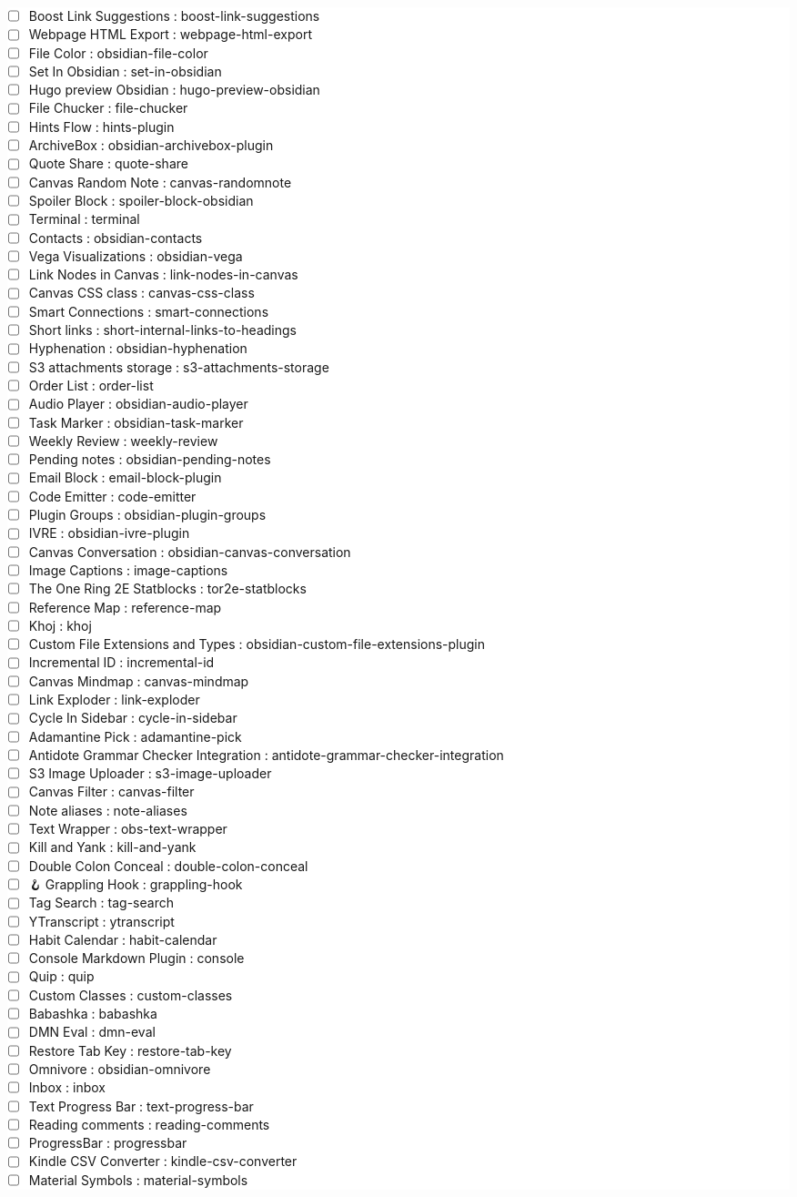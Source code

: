 - [ ] Boost Link Suggestions : boost-link-suggestions
- [ ] Webpage HTML Export : webpage-html-export
- [ ] File Color : obsidian-file-color
- [ ] Set In Obsidian : set-in-obsidian
- [ ] Hugo preview Obsidian : hugo-preview-obsidian
- [ ] File Chucker : file-chucker
- [ ] Hints Flow : hints-plugin
- [ ] ArchiveBox : obsidian-archivebox-plugin
- [ ] Quote Share : quote-share
- [ ] Canvas Random Note : canvas-randomnote
- [ ] Spoiler Block : spoiler-block-obsidian
- [ ] Terminal : terminal
- [ ] Contacts : obsidian-contacts
- [ ] Vega Visualizations : obsidian-vega
- [ ] Link Nodes in Canvas : link-nodes-in-canvas
- [ ] Canvas CSS class : canvas-css-class
- [ ] Smart Connections : smart-connections
- [ ] Short links : short-internal-links-to-headings
- [ ] Hyphenation : obsidian-hyphenation
- [ ] S3 attachments storage : s3-attachments-storage
- [ ] Order List : order-list
- [ ] Audio Player : obsidian-audio-player
- [ ] Task Marker : obsidian-task-marker
- [ ] Weekly Review : weekly-review
- [ ] Pending notes : obsidian-pending-notes
- [ ] Email Block : email-block-plugin
- [ ] Code Emitter : code-emitter
- [ ] Plugin Groups : obsidian-plugin-groups
- [ ] IVRE : obsidian-ivre-plugin
- [ ] Canvas Conversation : obsidian-canvas-conversation
- [ ] Image Captions : image-captions
- [ ] The One Ring 2E Statblocks : tor2e-statblocks
- [ ] Reference Map : reference-map
- [ ] Khoj : khoj
- [ ] Custom File Extensions and Types : obsidian-custom-file-extensions-plugin
- [ ] Incremental ID : incremental-id
- [ ] Canvas Mindmap : canvas-mindmap
- [ ] Link Exploder : link-exploder
- [ ] Cycle In Sidebar : cycle-in-sidebar
- [ ] Adamantine Pick : adamantine-pick
- [ ] Antidote Grammar Checker Integration : antidote-grammar-checker-integration
- [ ] S3 Image Uploader : s3-image-uploader
- [ ] Canvas Filter : canvas-filter
- [ ] Note aliases : note-aliases
- [ ] Text Wrapper : obs-text-wrapper
- [ ] Kill and Yank : kill-and-yank
- [ ] Double Colon Conceal : double-colon-conceal
- [ ] 🪝 Grappling Hook : grappling-hook
- [ ] Tag Search : tag-search
- [ ] YTranscript : ytranscript
- [ ] Habit Calendar : habit-calendar
- [ ] Console Markdown Plugin : console
- [ ] Quip : quip
- [ ] Custom Classes : custom-classes
- [ ] Babashka : babashka
- [ ] DMN Eval : dmn-eval
- [ ] Restore Tab Key : restore-tab-key
- [ ] Omnivore : obsidian-omnivore
- [ ] Inbox : inbox
- [ ] Text Progress Bar : text-progress-bar
- [ ] Reading comments : reading-comments
- [ ] ProgressBar : progressbar
- [ ] Kindle CSV Converter : kindle-csv-converter
- [ ] Material Symbols : material-symbols